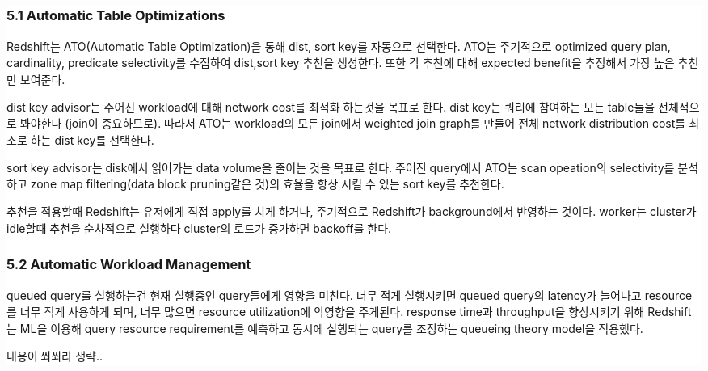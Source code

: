 ### 5.1 Automatic Table Optimizations

Redshift는 ATO(Automatic Table Optimization)을 통해 dist, sort key를 자동으로 선택한다. ATO는 주기적으로 optimized query plan, cardinality, predicate selectivity를 수집하여 dist,sort key 추천을 생성한다. 또한 각 추천에 대해 expected benefit을 추정해서 가장 높은 추천만 보여준다.

dist key advisor는 주어진 workload에 대해 network cost를 최적화 하는것을 목표로 한다. dist key는 쿼리에 참여하는 모든 table들을 전체적으로 봐야한다 (join이 중요하므로). 따라서 ATO는 workload의 모든 join에서 weighted join graph를 만들어 전체 network distribution cost를 최소로 하는 dist key를 선택한다.

sort key advisor는 disk에서 읽어가는 data volume을 줄이는 것을 목표로 한다. 주어진 query에서 ATO는 scan opeation의 selectivity를 분석하고 zone map filtering(data block pruning같은 것)의 효율을 향상 시킬 수 있는 sort key를 추천한다.

추천을 적용할때 Redshift는 유저에게 직접 apply를 치게 하거나, 주기적으로 Redshift가 background에서 반영하는 것이다. worker는 cluster가 idle할때 추천을 순차적으로 실행하다 cluster의 로드가 증가하면 backoff를 한다.

### 5.2 Automatic Workload Management

queued query를 실행하는건 현재 실행중인 query들에게 영향을 미친다. 너무 적게 실행시키면 queued query의 latency가 늘어나고 resource를 너무 적게 사용하게 되며, 너무 많으면 resource utilization에 악영향을 주게된다. response time과 throughput을 향상시키기 위해 Redshift는 ML을 이용해 query resource requirement를 예측하고 동시에 실행되는 query를 조정하는 queueing theory model을 적용했다.

내용이 쏴쏴라 생략..